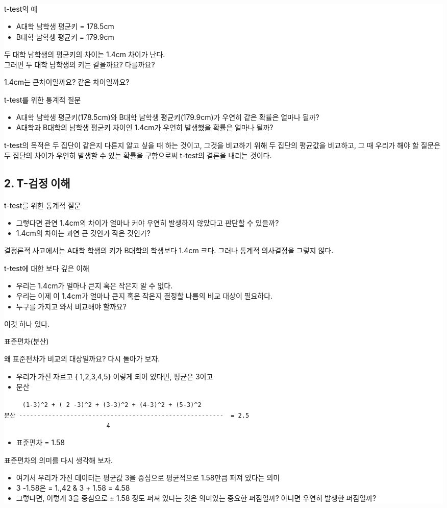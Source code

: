 
t-test의 예 

* A대학 남학생 평균키 = 178.5cm 
* B대학 남학생 평균키 = 179.9cm 


두 대학 남학생의 평균키의 차이는 1.4cm 차이가 난다.  
그러면 두 대학 남학생의 키는 같을까요? 다를까요? 

1.4cm는 큰차이일까요? 같은 차이일까요? 



t-test를 위한 통계적 질문 
* A대학 남학생 평균키(178.5cm)와 B대학 남학생 평균키(179.9cm)가 우연히 같은 확률은 얼마나 될까? 
* A대학과 B대학의 남학생 평균키 차이인 1.4cm가 우연히 발생했을 확률은 얼마나 될까? 




t-test의 목적은 두 집단이 같은지 다른지 알고 싶을 때 하는 것이고, 그것을 비교하기 위해 두 집단의 평균값을 비교하고, 그 때 우리가 해야 할 질문은 두 집단의 차이가 우연히 발생할 수 있는 확률을 구함으로써 t-test의 결론을 내리는 것이다. 


## 2. T-검정 이해 

t-test를 위한 통계적 질문 
* 그렇다면 관연 1.4cm의 차이가 얼마나 커야 우연히 발생하지 않았다고 판단할 수 있을까? 
* 1.4cm의 차이는 과연 큰 것인가 작은 것인가? 


결정론적 사고에서는 A대학 학생의 키가 B대학의 학생보다 1.4cm 크다. 
그러나 통계적 의사결정을 그렇지 않다. 


t-test에 대한 보다 깊은 이해 
* 우리는 1.4cm가 얼마나 큰지 혹은 작은지 알 수 없다. 
* 우리는 이제 이 1.4cm가 얼마나 큰지 혹은 작은지 결정할 나름의 비교 대상이 필요하다. 
* 누구를 가지고 와서 비교해야 할까요? 

이것 하나 있다. 

표준편차(분산)

왜 표준편차가 비교의 대상일까요? 다시 돌아가 보자. 
* 우리가 가진 자료고 { 1,2,3,4,5} 이렇게 되어 있다면, 평균은 3이고 
* 분산
```
     (1-3)^2 + ( 2 -3)^2 + (3-3)^2 + (4-3)^2 + (5-3)^2 
분산 --------------------------------------------------------  = 2.5
                            4
``` 
      
* 표준편차 = 1.58 


표준편차의 의미를 다시 생각해 보자. 

* 여기서 우리가 가진 데이터는 평균값 3을 중심으로 평균적으로 1.58만큼 퍼져 있다는 의미
* 3 -1.58은 = 1.,42 & 3 + 1.58 = 4.58 
* 그렇다면, 이렇게 3을 중심으로 ± 1.58 정도 퍼져 있다는 것은 의미있는 중요한 퍼짐일까? 아니면 우연히 발생한 퍼짐일까? 
